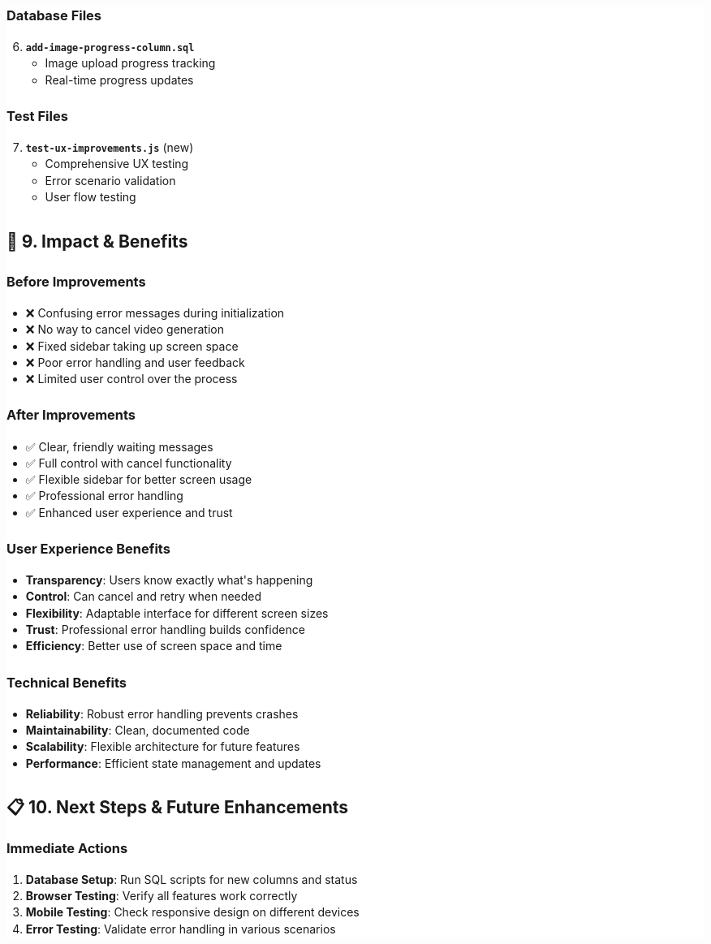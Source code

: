 ### **Database Files**
6. **`add-image-progress-column.sql`**
   - Image upload progress tracking
   - Real-time progress updates

### **Test Files**
7. **`test-ux-improvements.js`** (new)
   - Comprehensive UX testing
   - Error scenario validation
   - User flow testing

## **🚀 9. Impact & Benefits**

### **Before Improvements**
- ❌ Confusing error messages during initialization
- ❌ No way to cancel video generation
- ❌ Fixed sidebar taking up screen space
- ❌ Poor error handling and user feedback
- ❌ Limited user control over the process

### **After Improvements**
- ✅ Clear, friendly waiting messages
- ✅ Full control with cancel functionality
- ✅ Flexible sidebar for better screen usage
- ✅ Professional error handling
- ✅ Enhanced user experience and trust

### **User Experience Benefits**
- **Transparency**: Users know exactly what's happening
- **Control**: Can cancel and retry when needed
- **Flexibility**: Adaptable interface for different screen sizes
- **Trust**: Professional error handling builds confidence
- **Efficiency**: Better use of screen space and time

### **Technical Benefits**
- **Reliability**: Robust error handling prevents crashes
- **Maintainability**: Clean, documented code
- **Scalability**: Flexible architecture for future features
- **Performance**: Efficient state management and updates

## **📋 10. Next Steps & Future Enhancements**

### **Immediate Actions**
1. **Database Setup**: Run SQL scripts for new columns and status
2. **Browser Testing**: Verify all features work correctly
3. **Mobile Testing**: Check responsive design on different devices
4. **Error Testing**: Validate error handling in various scenarios
